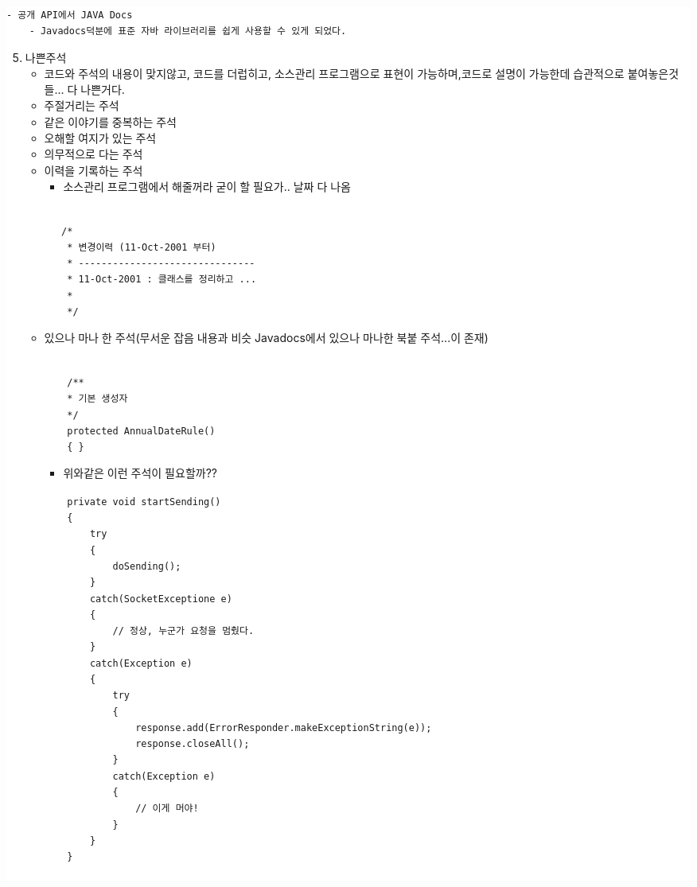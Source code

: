     - 공개 API에서 JAVA Docs
        - Javadocs덕분에 표준 자바 라이브러리를 쉽게 사용할 수 있게 되었다.

5. 나쁜주석
    - 코드와 주석의 내용이 맞지않고, 코드를 더럽히고, 소스관리 프로그램으로 표현이 가능하며,코드로 설명이 가능한데 습관적으로 붙여놓은것들... 다 나쁜거다.
    - 주절거리는 주석
    - 같은 이야기를 중복하는 주석
    - 오해할 여지가 있는 주석
    - 의무적으로 다는 주석
    - 이력을 기록하는 주석
        - 소스관리 프로그램에서 해줄꺼라 굳이 할 필요가.. 날짜 다 나옴
        ```
           
           /*
            * 변경이력 (11-Oct-2001 부터)
            * -------------------------------
            * 11-Oct-2001 : 클래스를 정리하고 ...
            *
            */
        ```
    - 있으나 마나 한 주석(무서운 잡음 내용과 비슷 Javadocs에서 있으나 마나한 북붙 주석...이 존재)
        ```
        
            /**
            * 기본 생성자
            */
            protected AnnualDateRule()
            { }
        ```
        - 위와같은 이런 주석이 필요할까??
        ```
            private void startSending()
            {
                try
                {
                    doSending();
                }
                catch(SocketExceptione e)
                {
                    // 정상, 누군가 요청을 멈췄다.
                }
                catch(Exception e)
                {
                    try
                    {
                        response.add(ErrorResponder.makeExceptionString(e));
                        response.closeAll();
                    }
                    catch(Exception e)
                    {
                        // 이게 머야!
                    }
                }
            }
        